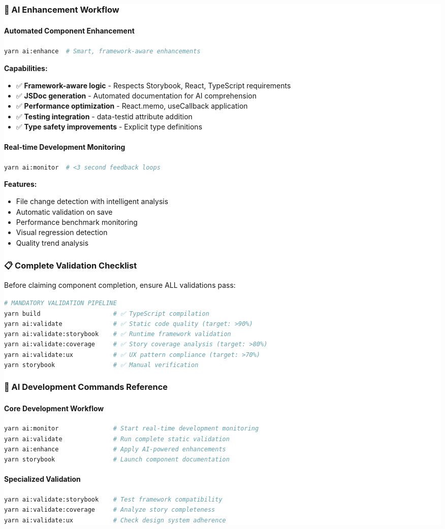 ### **🔧 AI Enhancement Workflow**

#### **Automated Component Enhancement**
```bash
yarn ai:enhance  # Smart, framework-aware enhancements
```
**Capabilities:**
- ✅ **Framework-aware logic** - Respects Storybook, React, TypeScript requirements
- ✅ **JSDoc generation** - Automated documentation for AI comprehension
- ✅ **Performance optimization** - React.memo, useCallback application
- ✅ **Testing integration** - data-testid attribute addition
- ✅ **Type safety improvements** - Explicit type definitions

#### **Real-time Development Monitoring**
```bash
yarn ai:monitor  # <3 second feedback loops
```
**Features:**
- File change detection with intelligent analysis
- Automatic validation on save
- Performance benchmark monitoring
- Visual regression detection
- Quality trend analysis

### **📋 Complete Validation Checklist**

Before claiming component completion, ensure ALL validations pass:

```bash
# MANDATORY VALIDATION PIPELINE
yarn build                    # ✅ TypeScript compilation
yarn ai:validate              # ✅ Static code quality (target: >90%)
yarn ai:validate:storybook    # ✅ Runtime framework validation
yarn ai:validate:coverage     # ✅ Story coverage analysis (target: >80%)
yarn ai:validate:ux           # ✅ UX pattern compliance (target: >70%)
yarn storybook                # ✅ Manual verification
```

### **🎯 AI Development Commands Reference**

#### **Core Development Workflow**
```bash
yarn ai:monitor               # Start real-time development monitoring
yarn ai:validate              # Run complete static validation
yarn ai:enhance               # Apply AI-powered enhancements
yarn storybook                # Launch component documentation
```

#### **Specialized Validation**
```bash
yarn ai:validate:storybook    # Test framework compatibility
yarn ai:validate:coverage     # Analyze story completeness
yarn ai:validate:ux           # Check design system adherence
```
